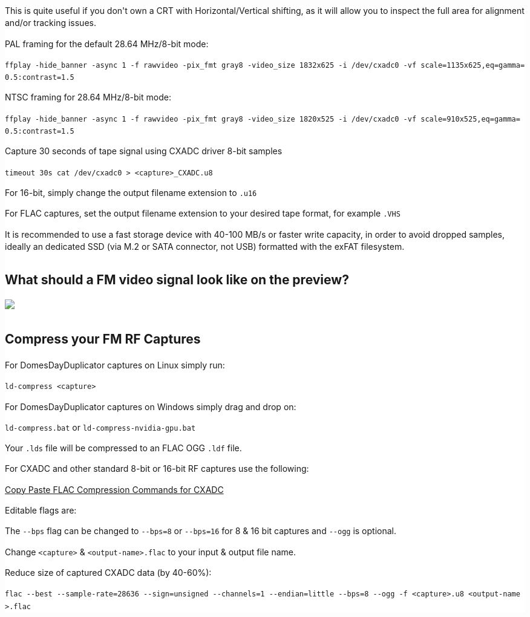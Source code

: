 This is quite useful if you don't own a CRT with Horizontal/Vertical shifting, as it will allow you to inspect the full area for alignment and/or tracking issues.

PAL framing for the default 28.64 MHz/8-bit mode:

    ffplay -hide_banner -async 1 -f rawvideo -pix_fmt gray8 -video_size 1832x625 -i /dev/cxadc0 -vf scale=1135x625,eq=gamma=0.5:contrast=1.5

NTSC framing for 28.64 MHz/8-bit mode:

    ffplay -hide_banner -async 1 -f rawvideo -pix_fmt gray8 -video_size 1820x525 -i /dev/cxadc0 -vf scale=910x525,eq=gamma=0.5:contrast=1.5

Capture 30 seconds of tape signal using CXADC driver 8-bit samples

    timeout 30s cat /dev/cxadc0 > <capture>_CXADC.u8

For 16-bit, simply change the output filename extension to `.u16`

For FLAC captures, set the output filename extension to your desired tape format, for example `.VHS`

It is recommended to use a fast storage device with 40-100 MB/s or faster write capacity, in order to avoid dropped samples, ideally an dedicated SSD (via M.2 or SATA connector, not USB) formatted with the exFAT filesystem.

## What should a FM video signal look like on the preview?


<img src="https://github.com/oyvindln/vhs-decode/wiki/assets/images/Signal-Examples/Video-FM-2023-02-04-14-08-13.png" width="600" height="">


## Compress your FM RF Captures


For DomesDayDuplicator captures on Linux simply run:

`ld-compress <capture>`

For DomesDayDuplicator captures on Windows simply drag and drop on: 

`ld-compress.bat` or `ld-compress-nvidia-gpu.bat`

Your `.lds` file will be compressed to an FLAC OGG `.ldf` file.

For CXADC and other standard 8-bit or 16-bit RF captures use the following:

[Copy Paste FLAC Compression Commands for CXADC](https://github.com/happycube/cxadc-linux3/wiki/FLAC-Compression-Guide#post-capture-flac-compression)

Editable flags are:

The `--bps` flag can be changed to `--bps=8` or `--bps=16` for 8 & 16 bit captures and `--ogg` is optional.

Change `<capture>` & `<output-name>.flac` to your input & output file name.

Reduce size of captured CXADC data (by 40-60%):

    flac --best --sample-rate=28636 --sign=unsigned --channels=1 --endian=little --bps=8 --ogg -f <capture>.u8 <output-name>.flac
